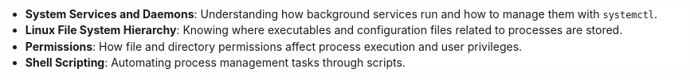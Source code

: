   * **System Services and Daemons**: Understanding how background services run and how to manage them with `systemctl`.
  * **Linux File System Hierarchy**: Knowing where executables and configuration files related to processes are stored.
  * **Permissions**: How file and directory permissions affect process execution and user privileges.
  * **Shell Scripting**: Automating process management tasks through scripts.